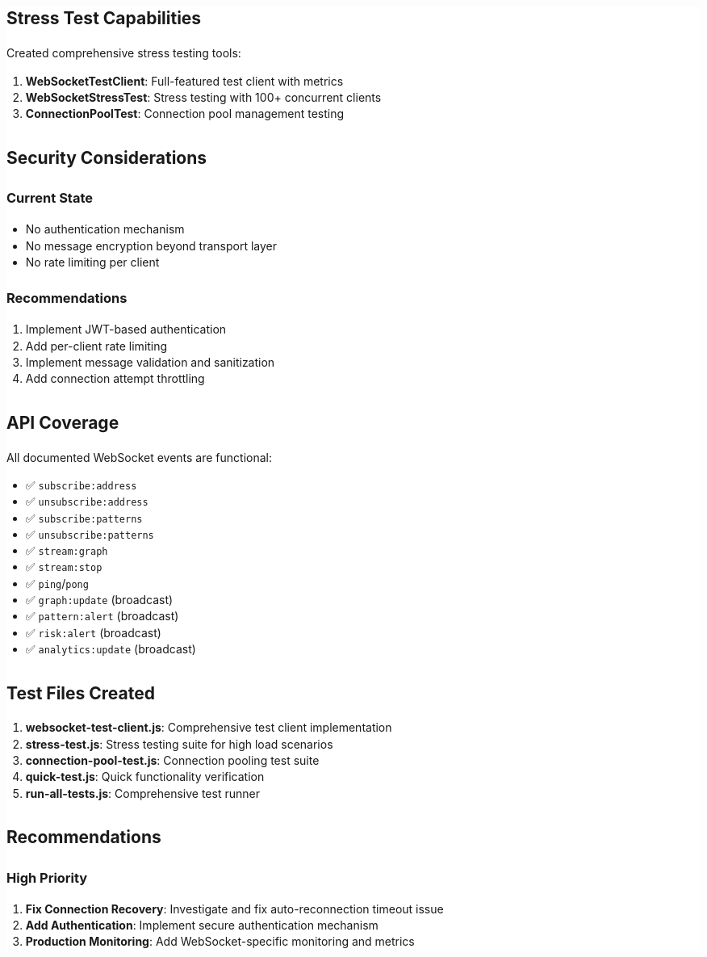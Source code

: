## Stress Test Capabilities

Created comprehensive stress testing tools:
1. **WebSocketTestClient**: Full-featured test client with metrics
2. **WebSocketStressTest**: Stress testing with 100+ concurrent clients
3. **ConnectionPoolTest**: Connection pool management testing

## Security Considerations

### Current State
- No authentication mechanism
- No message encryption beyond transport layer
- No rate limiting per client

### Recommendations
1. Implement JWT-based authentication
2. Add per-client rate limiting
3. Implement message validation and sanitization
4. Add connection attempt throttling

## API Coverage

All documented WebSocket events are functional:
- ✅ `subscribe:address`
- ✅ `unsubscribe:address`
- ✅ `subscribe:patterns`
- ✅ `unsubscribe:patterns`
- ✅ `stream:graph`
- ✅ `stream:stop`
- ✅ `ping`/`pong`
- ✅ `graph:update` (broadcast)
- ✅ `pattern:alert` (broadcast)
- ✅ `risk:alert` (broadcast)
- ✅ `analytics:update` (broadcast)

## Test Files Created

1. **websocket-test-client.js**: Comprehensive test client implementation
2. **stress-test.js**: Stress testing suite for high load scenarios
3. **connection-pool-test.js**: Connection pooling test suite
4. **quick-test.js**: Quick functionality verification
5. **run-all-tests.js**: Comprehensive test runner

## Recommendations

### High Priority
1. **Fix Connection Recovery**: Investigate and fix auto-reconnection timeout issue
2. **Add Authentication**: Implement secure authentication mechanism
3. **Production Monitoring**: Add WebSocket-specific monitoring and metrics
